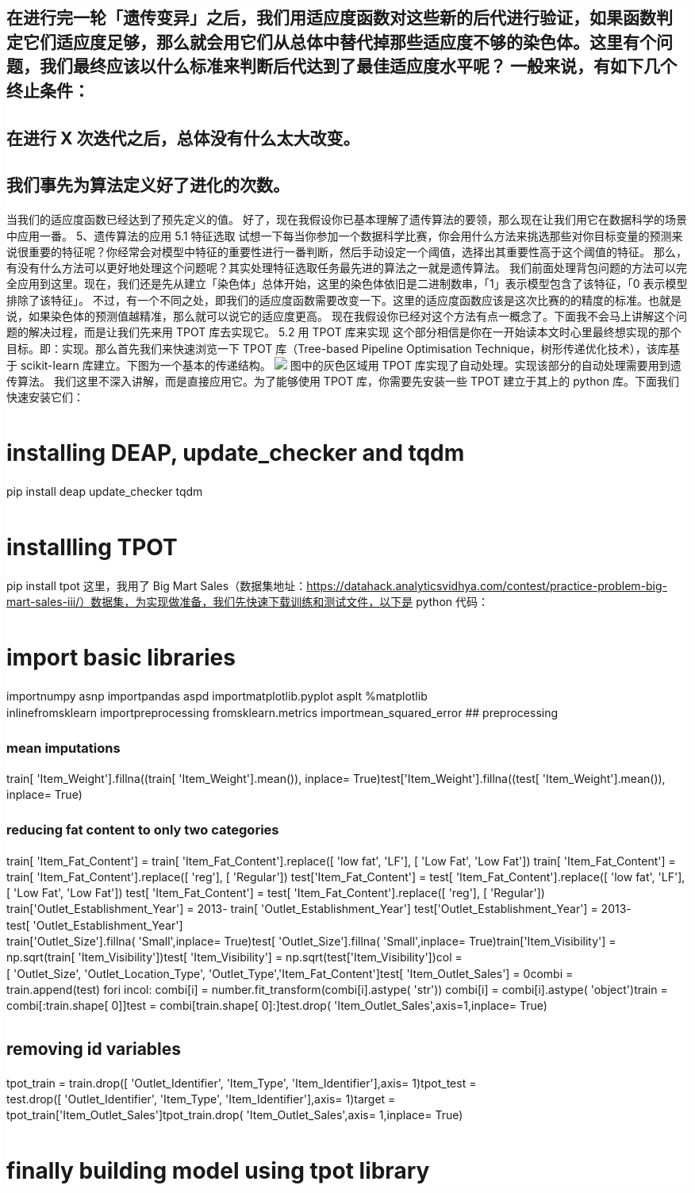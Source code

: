 在进行完一轮「遗传变异」之后，我们用适应度函数对这些新的后代进行验证，如果函数判定它们适应度足够，那么就会用它们从总体中替代掉那些适应度不够的染色体。这里有个问题，我们最终应该以什么标准来判断后代达到了最佳适应度水平呢？
一般来说，有如下几个终止条件：
- 
在进行 X 次迭代之后，总体没有什么太大改变。
- 
我们事先为算法定义好了进化的次数。
- 
当我们的适应度函数已经达到了预先定义的值。
好了，现在我假设你已基本理解了遗传算法的要领，那么现在让我们用它在数据科学的场景中应用一番。
5、遗传算法的应用
5.1 特征选取
试想一下每当你参加一个数据科学比赛，你会用什么方法来挑选那些对你目标变量的预测来说很重要的特征呢？你经常会对模型中特征的重要性进行一番判断，然后手动设定一个阈值，选择出其重要性高于这个阈值的特征。
那么，有没有什么方法可以更好地处理这个问题呢？其实处理特征选取任务最先进的算法之一就是遗传算法。
我们前面处理背包问题的方法可以完全应用到这里。现在，我们还是先从建立「染色体」总体开始，这里的染色体依旧是二进制数串，「1」表示模型包含了该特征，「0 表示模型排除了该特征」。
不过，有一个不同之处，即我们的适应度函数需要改变一下。这里的适应度函数应该是这次比赛的的精度的标准。也就是说，如果染色体的预测值越精准，那么就可以说它的适应度更高。
现在我假设你已经对这个方法有点一概念了。下面我不会马上讲解这个问题的解决过程，而是让我们先来用 TPOT 库去实现它。
5.2 用 TPOT 库来实现
这个部分相信是你在一开始读本文时心里最终想实现的那个目标。即：实现。那么首先我们来快速浏览一下 TPOT 库（Tree-based Pipeline Optimisation Technique，树形传递优化技术），该库基于 scikit-learn 库建立。下图为一个基本的传递结构。
![](http://img.mp.itc.cn/upload/20170805/a3a4d2aec23f4a74b1dfe995b0c71954_th.jpg)
图中的灰色区域用 TPOT 库实现了自动处理。实现该部分的自动处理需要用到遗传算法。
我们这里不深入讲解，而是直接应用它。为了能够使用 TPOT 库，你需要先安装一些 TPOT 建立于其上的 python 库。下面我们快速安装它们：
# installing DEAP, update_checker and tqdm
pip install deap update_checker tqdm
# installling TPOT
pip install tpot
这里，我用了 Big Mart Sales（数据集地址：https://datahack.analyticsvidhya.com/contest/practice-problem-big-mart-sales-iii/）数据集，为实现做准备，我们先快速下载训练和测试文件，以下是 python 代码：
# import basic libraries
importnumpy asnp importpandas aspd importmatplotlib.pyplot asplt %matplotlib inlinefromsklearn importpreprocessing fromsklearn.metrics importmean_squared_error ## preprocessing
### mean imputations
train[ 'Item_Weight'].fillna((train[ 'Item_Weight'].mean()), inplace= True)test['Item_Weight'].fillna((test[ 'Item_Weight'].mean()), inplace= True)
### reducing fat content to only two categories
train[ 'Item_Fat_Content'] = train[ 'Item_Fat_Content'].replace([ 'low fat', 'LF'], [ 'Low Fat', 'Low Fat']) train[ 'Item_Fat_Content'] = train[ 'Item_Fat_Content'].replace([ 'reg'], [ 'Regular']) test['Item_Fat_Content'] = test[ 'Item_Fat_Content'].replace([ 'low fat', 'LF'], [ 'Low Fat', 'Low Fat']) test[ 'Item_Fat_Content'] = test[ 'Item_Fat_Content'].replace([ 'reg'], [ 'Regular']) train['Outlet_Establishment_Year'] = 2013- train[ 'Outlet_Establishment_Year'] test['Outlet_Establishment_Year'] = 2013- test[ 'Outlet_Establishment_Year'] train['Outlet_Size'].fillna( 'Small',inplace= True)test[ 'Outlet_Size'].fillna( 'Small',inplace= True)train['Item_Visibility'] = np.sqrt(train[ 'Item_Visibility'])test[ 'Item_Visibility'] = np.sqrt(test['Item_Visibility'])col = [ 'Outlet_Size', 'Outlet_Location_Type', 'Outlet_Type','Item_Fat_Content']test[ 'Item_Outlet_Sales'] = 0combi = train.append(test) fori incol: combi[i] = number.fit_transform(combi[i].astype( 'str')) combi[i] = combi[i].astype( 'object')train = combi[:train.shape[ 0]]test = combi[train.shape[ 0]:]test.drop( 'Item_Outlet_Sales',axis=1,inplace= True)
## removing id variables
tpot_train = train.drop([ 'Outlet_Identifier', 'Item_Type', 'Item_Identifier'],axis= 1)tpot_test = test.drop([ 'Outlet_Identifier', 'Item_Type', 'Item_Identifier'],axis= 1)target = tpot_train['Item_Outlet_Sales']tpot_train.drop( 'Item_Outlet_Sales',axis= 1,inplace= True)
# finally building model using tpot library